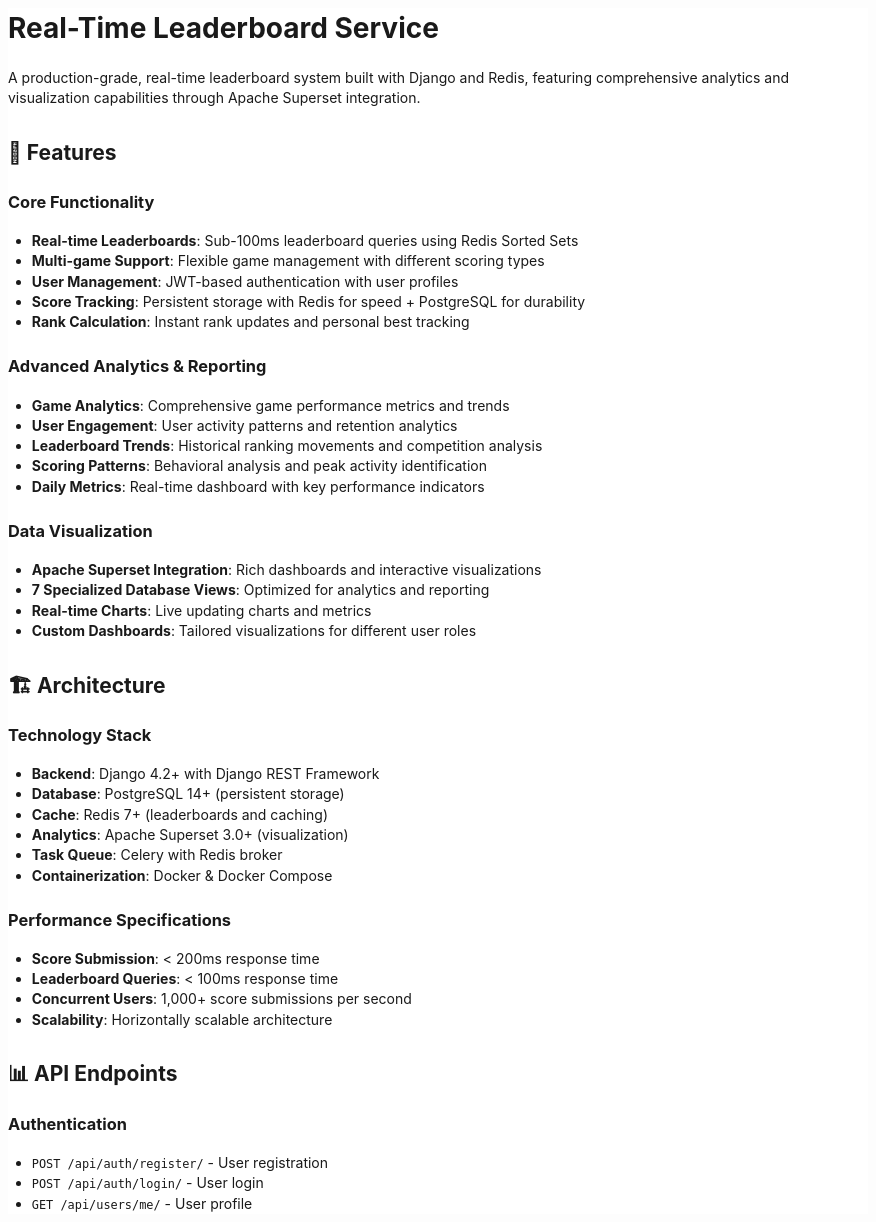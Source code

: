 # Real-Time Leaderboard Service

A production-grade, real-time leaderboard system built with Django and Redis, featuring comprehensive analytics and visualization capabilities through Apache Superset integration.

## 🚀 Features

### Core Functionality
- **Real-time Leaderboards**: Sub-100ms leaderboard queries using Redis Sorted Sets
- **Multi-game Support**: Flexible game management with different scoring types
- **User Management**: JWT-based authentication with user profiles
- **Score Tracking**: Persistent storage with Redis for speed + PostgreSQL for durability
- **Rank Calculation**: Instant rank updates and personal best tracking

### Advanced Analytics & Reporting
- **Game Analytics**: Comprehensive game performance metrics and trends
- **User Engagement**: User activity patterns and retention analytics
- **Leaderboard Trends**: Historical ranking movements and competition analysis
- **Scoring Patterns**: Behavioral analysis and peak activity identification
- **Daily Metrics**: Real-time dashboard with key performance indicators

### Data Visualization
- **Apache Superset Integration**: Rich dashboards and interactive visualizations
- **7 Specialized Database Views**: Optimized for analytics and reporting
- **Real-time Charts**: Live updating charts and metrics
- **Custom Dashboards**: Tailored visualizations for different user roles

## 🏗️ Architecture

### Technology Stack
- **Backend**: Django 4.2+ with Django REST Framework
- **Database**: PostgreSQL 14+ (persistent storage)
- **Cache**: Redis 7+ (leaderboards and caching)
- **Analytics**: Apache Superset 3.0+ (visualization)
- **Task Queue**: Celery with Redis broker
- **Containerization**: Docker & Docker Compose

### Performance Specifications
- **Score Submission**: < 200ms response time
- **Leaderboard Queries**: < 100ms response time
- **Concurrent Users**: 1,000+ score submissions per second
- **Scalability**: Horizontally scalable architecture

## 📊 API Endpoints

### Authentication
- `POST /api/auth/register/` - User registration
- `POST /api/auth/login/` - User login
- `GET /api/users/me/` - User profile
